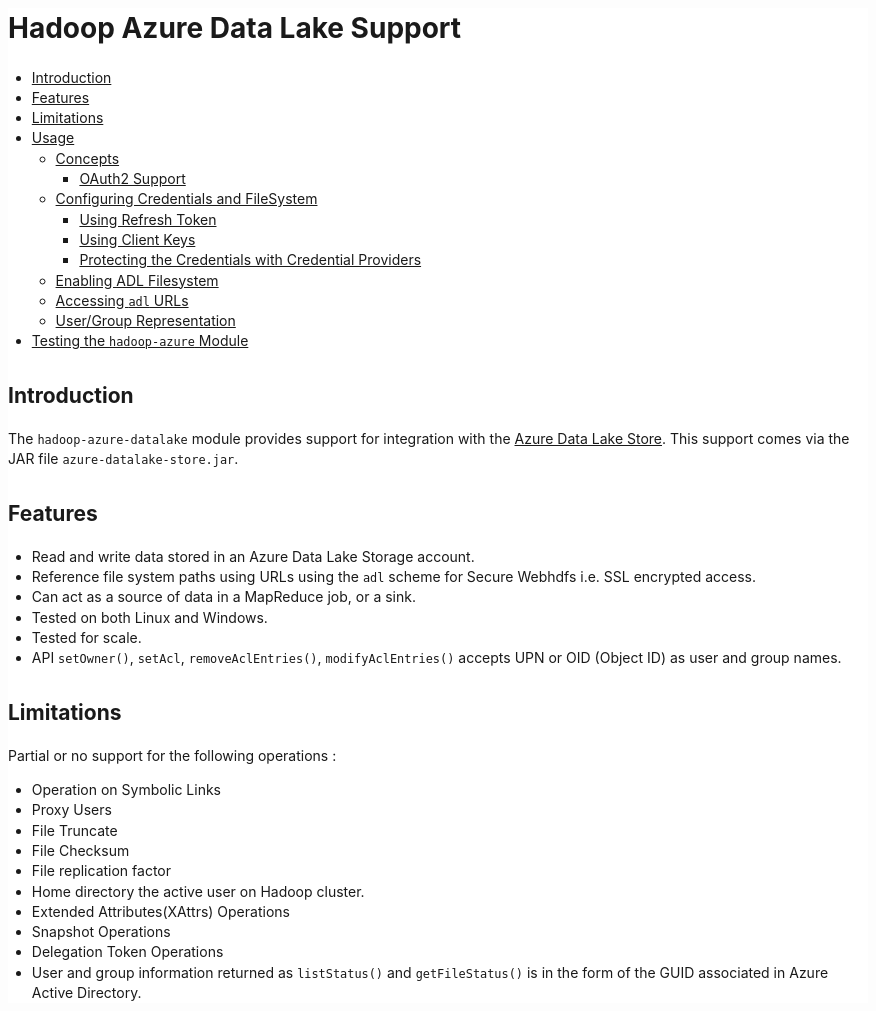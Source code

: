 

# Hadoop Azure Data Lake Support

* [Introduction](#Introduction)
* [Features](#Features)
* [Limitations](#Limitations)
* [Usage](#Usage)
    * [Concepts](#Concepts)
        * [OAuth2 Support](#OAuth2_Support)
    * [Configuring Credentials and FileSystem](#Configuring_Credentials)
        * [Using Refresh Token](#Refresh_Token)
        * [Using Client Keys](#Client_Credential_Token)
        * [Protecting the Credentials with Credential Providers](#Credential_Provider)
    * [Enabling ADL Filesystem](#Enabling_ADL)
    * [Accessing `adl` URLs](#Accessing_adl_URLs)
    * [User/Group Representation](#OIDtoUPNConfiguration)
* [Testing the `hadoop-azure` Module](#Testing_the_hadoop-azure_Module)

## <a name="Introduction" />Introduction

The `hadoop-azure-datalake` module provides support for integration with the
[Azure Data Lake Store](https://azure.microsoft.com/en-in/documentation/services/data-lake-store/).
This support comes via the JAR file `azure-datalake-store.jar`.

## <a name="Features" />Features

* Read and write data stored in an Azure Data Lake Storage account.
* Reference file system paths using URLs using the `adl` scheme for Secure Webhdfs i.e. SSL
  encrypted access.
* Can act as a source of data in a MapReduce job, or a sink.
* Tested on both Linux and Windows.
* Tested for scale.
* API `setOwner()`, `setAcl`, `removeAclEntries()`, `modifyAclEntries()` accepts UPN or OID
  (Object ID) as user and group names.

## <a name="Limitations" />Limitations

Partial or no support for the following operations :

* Operation on Symbolic Links
* Proxy Users
* File Truncate
* File Checksum
* File replication factor
* Home directory the active user on Hadoop cluster.
* Extended Attributes(XAttrs) Operations
* Snapshot Operations
* Delegation Token Operations
* User and group information returned as `listStatus()` and `getFileStatus()` is
in the form of the GUID associated in Azure Active Directory.
